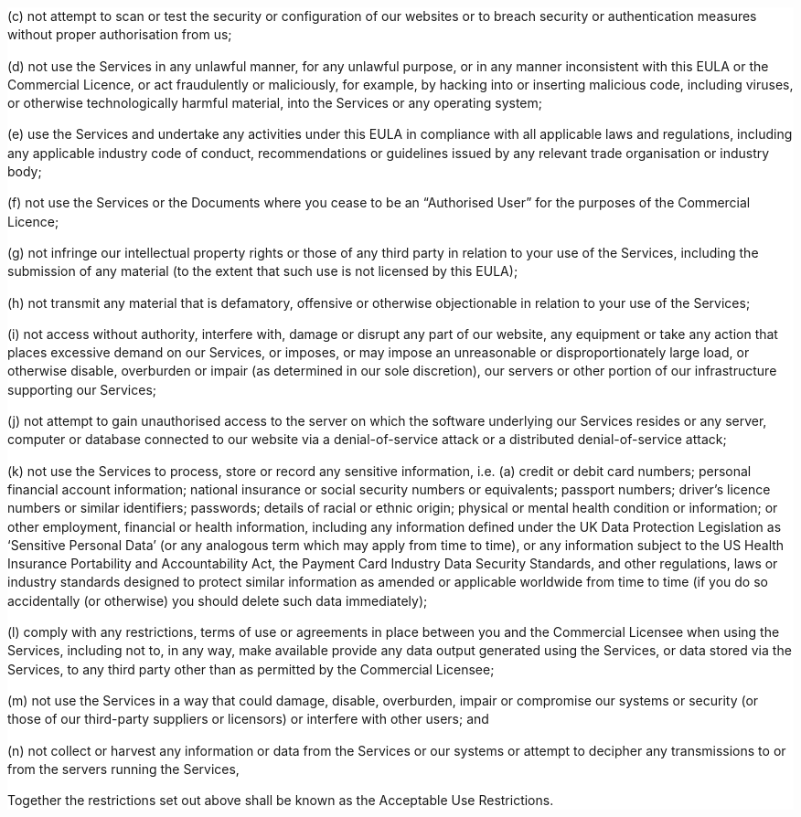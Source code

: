 (c) not attempt to scan or test the security or configuration of our websites or to breach security or authentication measures without proper authorisation from us;

(d) not use the Services in any unlawful manner, for any unlawful purpose, or in any manner inconsistent with this EULA or the Commercial Licence, or act fraudulently or maliciously, for example, by hacking into or inserting malicious code, including viruses, or otherwise technologically harmful material, into the Services or any operating system; 

(e) use the Services and undertake any activities under this EULA in compliance with all applicable laws and regulations, including any applicable industry code of conduct, recommendations or guidelines issued by any relevant trade organisation or industry body;

(f) not use the Services or the Documents where you cease to be an “Authorised User” for the purposes of the Commercial Licence; 

(g) not infringe our intellectual property rights or those of any third party in relation to your use of the Services, including the submission of any material (to the extent that such use is not licensed by this EULA);

(h) not transmit any material that is defamatory, offensive or otherwise objectionable in relation to your use of the Services;

(i) not access without authority, interfere with, damage or disrupt any part of our website, any equipment or take any action that places excessive demand on our Services, or imposes, or may impose an unreasonable or disproportionately large load, or otherwise disable, overburden or impair (as determined in our sole discretion), our servers or other portion of our infrastructure supporting our Services; 

(j) not attempt to gain unauthorised access to the server on which the software underlying our Services resides or any server, computer or database connected to our website via a denial-of-service attack or a distributed denial-of-service attack; 

(k) not use the Services to process, store or record any sensitive information, i.e. (a) credit or debit card numbers; personal financial account information; national insurance or social security numbers or equivalents; passport numbers; driver’s licence numbers or similar identifiers; passwords; details of racial or ethnic origin; physical or mental health condition or information; or other employment, financial or health information, including any information defined under the UK Data Protection Legislation as ‘Sensitive Personal Data’ (or any analogous term which may apply from time to time), or any information subject to the US Health Insurance Portability and Accountability Act, the Payment Card Industry Data Security Standards, and other regulations, laws or industry standards designed to protect similar information as amended or applicable worldwide from time to time (if you do so accidentally (or otherwise) you should delete such data immediately); 

(l) comply with any restrictions, terms of use or agreements in place between you and the Commercial Licensee when using the Services, including not to, in any way, make available provide any data output generated using the Services, or data stored via the Services, to any third party other than as permitted by the Commercial Licensee;

(m) not use the Services in a way that could damage, disable, overburden, impair or compromise our systems or security (or those of our third-party suppliers or licensors) or interfere with other users; and

(n) not collect or harvest any information or data from the Services or our systems or attempt to decipher any transmissions to or from the servers running the Services,

Together the restrictions set out above shall be known as the Acceptable Use Restrictions. 
